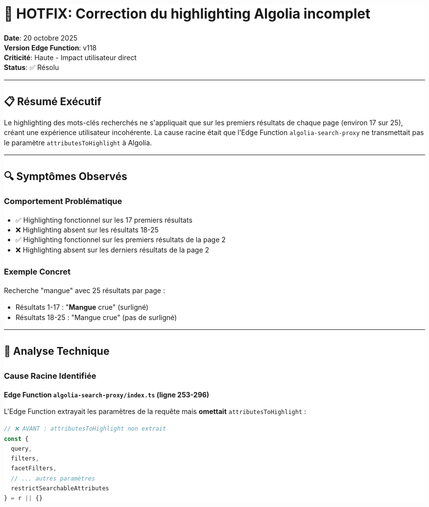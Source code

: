 # 🎯 HOTFIX: Correction du highlighting Algolia incomplet

**Date**: 20 octobre 2025  
**Version Edge Function**: v118  
**Criticité**: Haute - Impact utilisateur direct  
**Status**: ✅ Résolu

---

## 📋 Résumé Exécutif

Le highlighting des mots-clés recherchés ne s'appliquait que sur les premiers résultats de chaque page (environ 17 sur 25), créant une expérience utilisateur incohérente. La cause racine était que l'Edge Function `algolia-search-proxy` ne transmettait pas le paramètre `attributesToHighlight` à Algolia.

---

## 🔍 Symptômes Observés

### Comportement Problématique
- ✅ Highlighting fonctionnel sur les 17 premiers résultats
- ❌ Highlighting absent sur les résultats 18-25
- ✅ Highlighting fonctionnel sur les premiers résultats de la page 2
- ❌ Highlighting absent sur les derniers résultats de la page 2

### Exemple Concret
Recherche "mangue" avec 25 résultats par page :
- Résultats 1-17 : "**Mangue** crue" (surligné)
- Résultats 18-25 : "Mangue crue" (pas de surligné)

---

## 🔬 Analyse Technique

### Cause Racine Identifiée

**Edge Function `algolia-search-proxy/index.ts` (ligne 253-296)**

L'Edge Function extrayait les paramètres de la requête mais **omettait** `attributesToHighlight` :

```typescript
// ❌ AVANT : attributesToHighlight non extrait
const {
  query,
  filters,
  facetFilters,
  // ... autres paramètres
  restrictSearchableAttributes
} = r || {}
```
